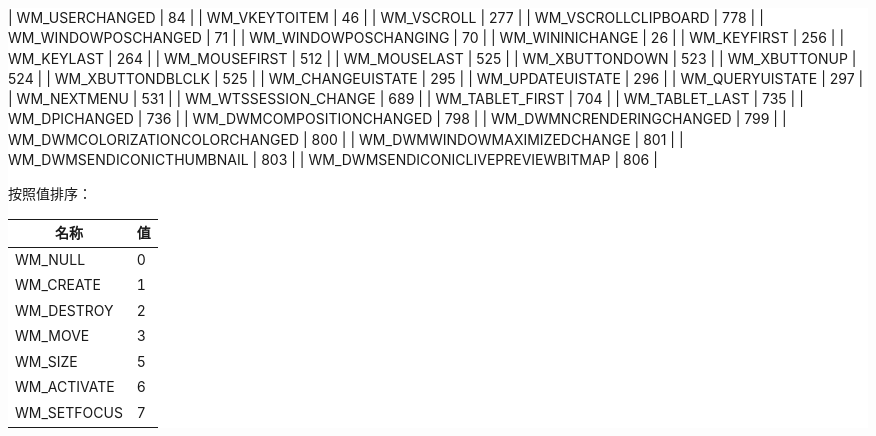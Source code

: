 | WM_USERCHANGED | 84 |
| WM_VKEYTOITEM | 46 |
| WM_VSCROLL | 277 |
| WM_VSCROLLCLIPBOARD | 778 |
| WM_WINDOWPOSCHANGED | 71 |
| WM_WINDOWPOSCHANGING | 70 |
| WM_WININICHANGE | 26 |
| WM_KEYFIRST | 256 |
| WM_KEYLAST | 264 |
| WM_MOUSEFIRST | 512 |
| WM_MOUSELAST     | 525 |
| WM_XBUTTONDOWN   | 523 |
| WM_XBUTTONUP     | 524 |
| WM_XBUTTONDBLCLK | 525 |
| WM_CHANGEUISTATE | 295 |
| WM_UPDATEUISTATE | 296 |
| WM_QUERYUISTATE | 297 |
| WM_NEXTMENU | 531 |
| WM_WTSSESSION_CHANGE | 689 |
| WM_TABLET_FIRST | 704 |
| WM_TABLET_LAST | 735 |
| WM_DPICHANGED | 736 |
| WM_DWMCOMPOSITIONCHANGED | 798 |
| WM_DWMNCRENDERINGCHANGED | 799 |
| WM_DWMCOLORIZATIONCOLORCHANGED | 800 |
| WM_DWMWINDOWMAXIMIZEDCHANGE | 801 |
| WM_DWMSENDICONICTHUMBNAIL | 803 |
| WM_DWMSENDICONICLIVEPREVIEWBITMAP | 806 |

按照值排序：

| 名称 |  值  |
| ---- | ---- |
| WM_NULL | 0 |
| WM_CREATE | 1 |
| WM_DESTROY | 2 |
| WM_MOVE | 3 |
| WM_SIZE | 5 |
| WM_ACTIVATE | 6 |
| WM_SETFOCUS | 7 |
